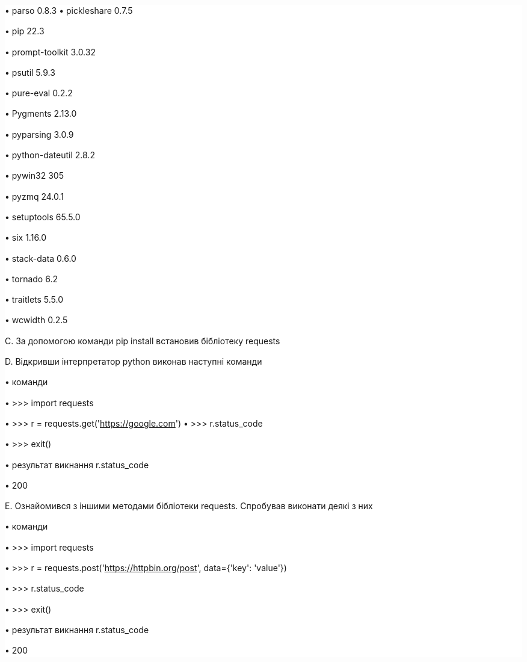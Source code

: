 •	parso             0.8.3
•	pickleshare       0.7.5

•	pip               22.3

•	prompt-toolkit    3.0.32

•	psutil            5.9.3

•	pure-eval         0.2.2

•	Pygments          2.13.0

•	pyparsing         3.0.9

•	python-dateutil   2.8.2

•	pywin32           305

•	pyzmq             24.0.1

•	setuptools        65.5.0

•	six               1.16.0

•	stack-data        0.6.0

•	tornado           6.2

•	traitlets         5.5.0

•	wcwidth           0.2.5

C.	За допомогою команди pip install встановив бібліотеку requests

D.	Відкривши інтерпретатор python виконав наступні команди

•	команди

•	>>> import requests

•	>>> r = requests.get('https://google.com')
•	>>> r.status_code

•	>>> exit()

•	результат викнання r.status_code

•	200

E.	Ознайомився з іншими методами бібліотеки requests. Спробував виконати деякі з них

•	команди

•	>>> import requests

•	>>> r = requests.post('https://httpbin.org/post', data={'key': 'value'})

•	>>> r.status_code

•	>>> exit()

•	результат викнання r.status_code

•	200
